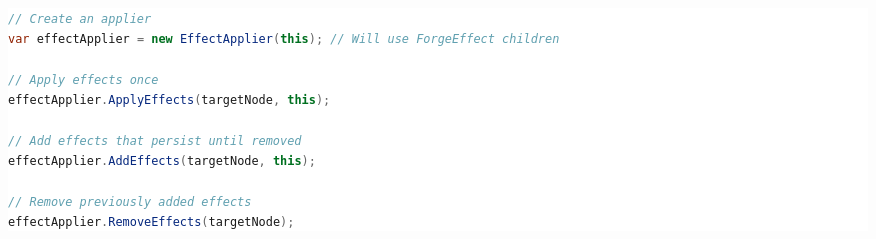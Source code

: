 ```csharp
// Create an applier
var effectApplier = new EffectApplier(this); // Will use ForgeEffect children

// Apply effects once
effectApplier.ApplyEffects(targetNode, this);

// Add effects that persist until removed
effectApplier.AddEffects(targetNode, this);

// Remove previously added effects
effectApplier.RemoveEffects(targetNode);
```
